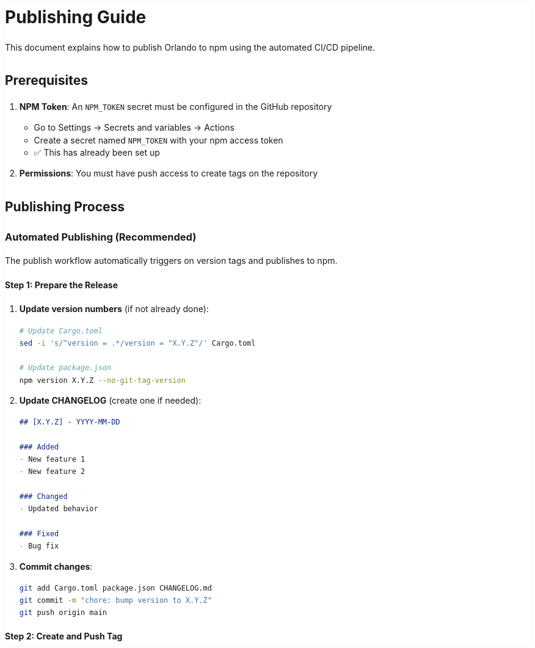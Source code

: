 # Publishing Guide

This document explains how to publish Orlando to npm using the automated CI/CD pipeline.

## Prerequisites

1. **NPM Token**: An `NPM_TOKEN` secret must be configured in the GitHub repository
   - Go to Settings → Secrets and variables → Actions
   - Create a secret named `NPM_TOKEN` with your npm access token
   - ✅ This has already been set up

2. **Permissions**: You must have push access to create tags on the repository

## Publishing Process

### Automated Publishing (Recommended)

The publish workflow automatically triggers on version tags and publishes to npm.

#### Step 1: Prepare the Release

1. **Update version numbers** (if not already done):
   ```bash
   # Update Cargo.toml
   sed -i 's/^version = .*/version = "X.Y.Z"/' Cargo.toml

   # Update package.json
   npm version X.Y.Z --no-git-tag-version
   ```

2. **Update CHANGELOG** (create one if needed):
   ```markdown
   ## [X.Y.Z] - YYYY-MM-DD

   ### Added
   - New feature 1
   - New feature 2

   ### Changed
   - Updated behavior

   ### Fixed
   - Bug fix
   ```

3. **Commit changes**:
   ```bash
   git add Cargo.toml package.json CHANGELOG.md
   git commit -m "chore: bump version to X.Y.Z"
   git push origin main
   ```

#### Step 2: Create and Push Tag
